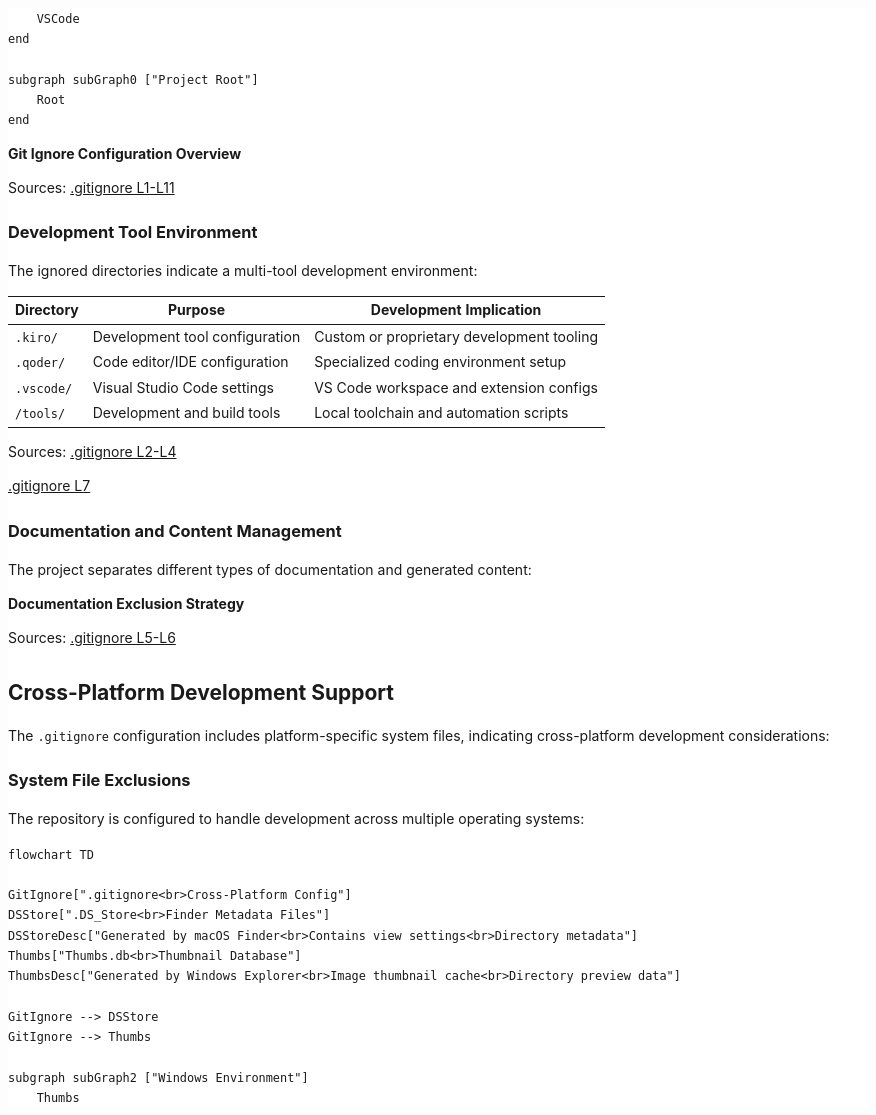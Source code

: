 ```mermaid
    VSCode
end

subgraph subGraph0 ["Project Root"]
    Root
end
```

**Git Ignore Configuration Overview**

Sources: [.gitignore L1-L11](https://github.com/sallowayma-git/IELTS-practice/blob/db0f538c/.gitignore#L1-L11)

### Development Tool Environment

The ignored directories indicate a multi-tool development environment:

| Directory | Purpose | Development Implication |
| --- | --- | --- |
| `.kiro/` | Development tool configuration | Custom or proprietary development tooling |
| `.qoder/` | Code editor/IDE configuration | Specialized coding environment setup |
| `.vscode/` | Visual Studio Code settings | VS Code workspace and extension configs |
| `/tools/` | Development and build tools | Local toolchain and automation scripts |

Sources: [.gitignore L2-L4](https://github.com/sallowayma-git/IELTS-practice/blob/db0f538c/.gitignore#L2-L4)

 [.gitignore L7](https://github.com/sallowayma-git/IELTS-practice/blob/db0f538c/.gitignore#L7-L7)

### Documentation and Content Management

The project separates different types of documentation and generated content:

```

```

**Documentation Exclusion Strategy**

Sources: [.gitignore L5-L6](https://github.com/sallowayma-git/IELTS-practice/blob/db0f538c/.gitignore#L5-L6)

## Cross-Platform Development Support

The `.gitignore` configuration includes platform-specific system files, indicating cross-platform development considerations:

### System File Exclusions

The repository is configured to handle development across multiple operating systems:

```mermaid
flowchart TD

GitIgnore[".gitignore<br>Cross-Platform Config"]
DSStore[".DS_Store<br>Finder Metadata Files"]
DSStoreDesc["Generated by macOS Finder<br>Contains view settings<br>Directory metadata"]
Thumbs["Thumbs.db<br>Thumbnail Database"]
ThumbsDesc["Generated by Windows Explorer<br>Image thumbnail cache<br>Directory preview data"]

GitIgnore --> DSStore
GitIgnore --> Thumbs

subgraph subGraph2 ["Windows Environment"]
    Thumbs
```
